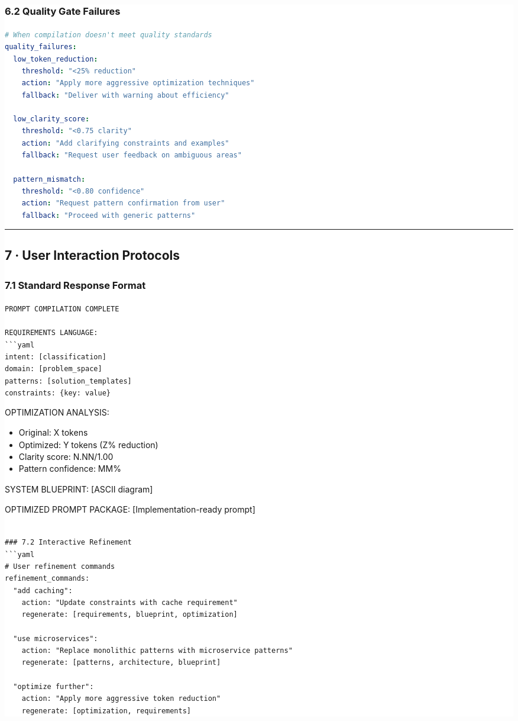 
### 6.2 Quality Gate Failures
```yaml
# When compilation doesn't meet quality standards
quality_failures:
  low_token_reduction:
    threshold: "<25% reduction"
    action: "Apply more aggressive optimization techniques"
    fallback: "Deliver with warning about efficiency"
    
  low_clarity_score:
    threshold: "<0.75 clarity"
    action: "Add clarifying constraints and examples"
    fallback: "Request user feedback on ambiguous areas"
    
  pattern_mismatch:
    threshold: "<0.80 confidence"
    action: "Request pattern confirmation from user"
    fallback: "Proceed with generic patterns"
```

---

## 7 · User Interaction Protocols

### 7.1 Standard Response Format
```
PROMPT COMPILATION COMPLETE

REQUIREMENTS LANGUAGE:
```yaml
intent: [classification]
domain: [problem_space]
patterns: [solution_templates]
constraints: {key: value}
```

OPTIMIZATION ANALYSIS:
- Original: X tokens
- Optimized: Y tokens (Z% reduction)
- Clarity score: N.NN/1.00
- Pattern confidence: MM%

SYSTEM BLUEPRINT:
[ASCII diagram]

OPTIMIZED PROMPT PACKAGE:
[Implementation-ready prompt]
```

### 7.2 Interactive Refinement
```yaml
# User refinement commands
refinement_commands:
  "add caching": 
    action: "Update constraints with cache requirement"
    regenerate: [requirements, blueprint, optimization]
    
  "use microservices":
    action: "Replace monolithic patterns with microservice patterns"
    regenerate: [patterns, architecture, blueprint]
    
  "optimize further":
    action: "Apply more aggressive token reduction"
    regenerate: [optimization, requirements]
```